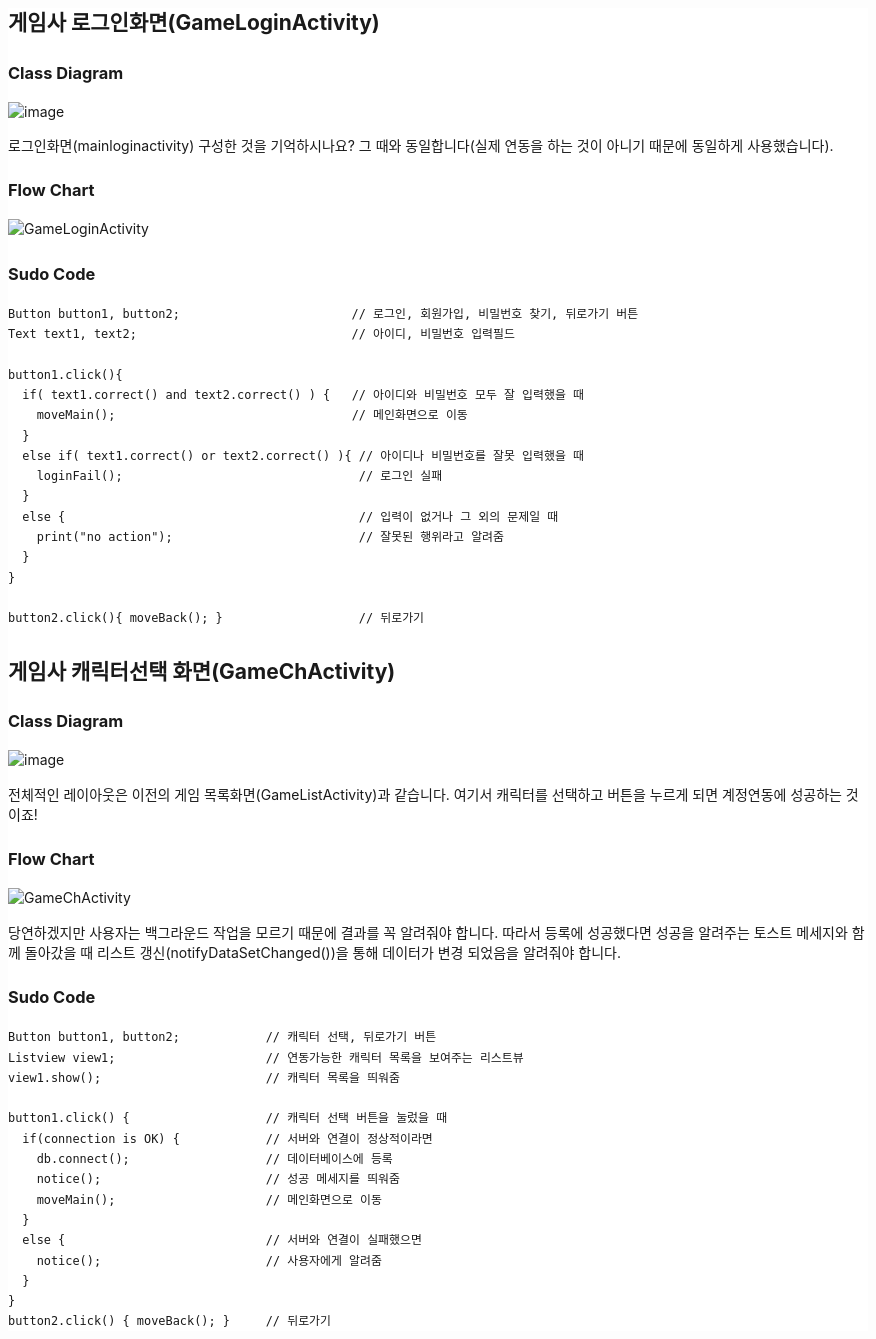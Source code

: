 ## 게임사 로그인화면(GameLoginActivity)
### Class Diagram
![image](https://user-images.githubusercontent.com/32767165/147810899-4c9c8c9f-6779-4c63-b0e6-e6d1cca02e59.png)

로그인화면(mainloginactivity) 구성한 것을 기억하시나요? 그 때와 동일합니다(실제 연동을 하는 것이 아니기 때문에 동일하게 사용했습니다).

### Flow Chart
![GameLoginActivity](https://user-images.githubusercontent.com/32767165/147810885-3ed70116-b447-40be-9807-64ddfee94e72.png)

### Sudo Code
```
Button button1, button2;                        // 로그인, 회원가입, 비밀번호 찾기, 뒤로가기 버튼
Text text1, text2;                              // 아이디, 비밀번호 입력필드

button1.click(){
  if( text1.correct() and text2.correct() ) {   // 아이디와 비밀번호 모두 잘 입력했을 때
    moveMain();                                 // 메인화면으로 이동
  }
  else if( text1.correct() or text2.correct() ){ // 아이디나 비밀번호를 잘못 입력했을 때
    loginFail();                                 // 로그인 실패
  }
  else {                                         // 입력이 없거나 그 외의 문제일 때
    print("no action");                          // 잘못된 행위라고 알려줌
  }
}   

button2.click(){ moveBack(); }                   // 뒤로가기
```

## 게임사 캐릭터선택 화면(GameChActivity)
### Class Diagram
![image](https://user-images.githubusercontent.com/32767165/147811281-03f9838d-1973-478c-a7f7-3eb4ba7fabcb.png)

전체적인 레이아웃은 이전의 게임 목록화면(GameListActivity)과 같습니다. 여기서 캐릭터를 선택하고 버튼을 누르게 되면 계정연동에 성공하는 것이죠!

### Flow Chart
![GameChActivity](https://user-images.githubusercontent.com/32767165/147811325-138f4222-0778-44e8-82a6-85c589e7dc5b.png)

당연하겠지만 사용자는 백그라운드 작업을 모르기 때문에 결과를 꼭 알려줘야 합니다. 따라서 등록에 성공했다면 성공을 알려주는 토스트 메세지와 함께 돌아갔을 때 리스트 갱신(notifyDataSetChanged())을 통해 데이터가 변경 되었음을 알려줘야 합니다.

### Sudo Code
```
Button button1, button2;            // 캐릭터 선택, 뒤로가기 버튼
Listview view1;                     // 연동가능한 캐릭터 목록을 보여주는 리스트뷰
view1.show();                       // 캐릭터 목록을 띄워줌

button1.click() {                   // 캐릭터 선택 버튼을 눌렀을 때  
  if(connection is OK) {            // 서버와 연결이 정상적이라면
    db.connect();                   // 데이터베이스에 등록
    notice();                       // 성공 메세지를 띄워줌
    moveMain();                     // 메인화면으로 이동
  }
  else {                            // 서버와 연결이 실패했으면
    notice();                       // 사용자에게 알려줌
  }
}
button2.click() { moveBack(); }     // 뒤로가기
```
